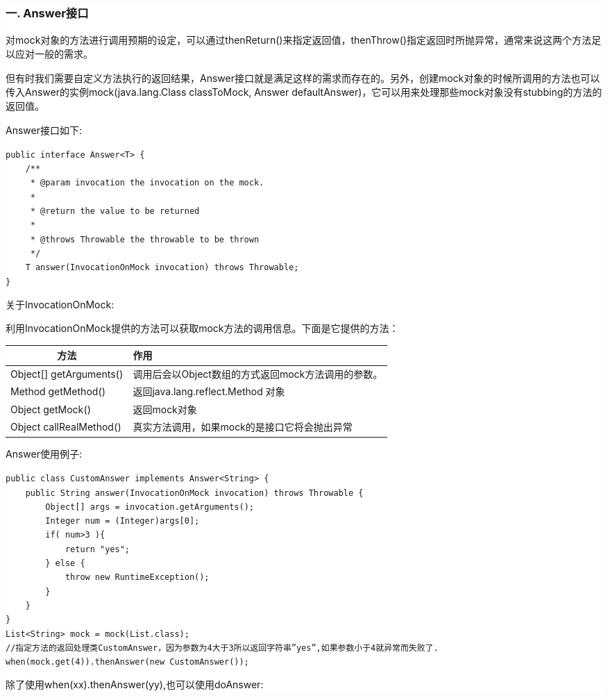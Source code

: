 
### 一. Answer接口

对mock对象的方法进行调用预期的设定，可以通过thenReturn()来指定返回值，thenThrow()指定返回时所抛异常，通常来说这两个方法足以应对一般的需求。

但有时我们需要自定义方法执行的返回结果，Answer接口就是满足这样的需求而存在的。另外，创建mock对象的时候所调用的方法也可以传入Answer的实例mock(java.lang.Class<T> classToMock, Answer defaultAnswer)，它可以用来处理那些mock对象没有stubbing的方法的返回值。

Answer接口如下:

```
public interface Answer<T> {
    /**
     * @param invocation the invocation on the mock.
     *
     * @return the value to be returned
     *
     * @throws Throwable the throwable to be thrown
     */
    T answer(InvocationOnMock invocation) throws Throwable;
}
```

关于InvocationOnMock:

利用InvocationOnMock提供的方法可以获取mock方法的调用信息。下面是它提供的方法：

方法|作用
-|:-
Object[] getArguments()|调用后会以Object数组的方式返回mock方法调用的参数。
Method getMethod()|返回java.lang.reflect.Method 对象
Object getMock()|返回mock对象
Object callRealMethod()|真实方法调用，如果mock的是接口它将会抛出异常


Answer使用例子:

```
public class CustomAnswer implements Answer<String> {  
    public String answer(InvocationOnMock invocation) throws Throwable {  
        Object[] args = invocation.getArguments();  
        Integer num = (Integer)args[0];  
        if( num>3 ){  
            return "yes";  
        } else {  
            throw new RuntimeException();  
        }  
    }  
}  
List<String> mock = mock(List.class);
//指定方法的返回处理类CustomAnswer，因为参数为4大于3所以返回字符串”yes”,如果参数小于4就异常而失败了.
when(mock.get(4)).thenAnswer(new CustomAnswer());

```

除了使用when(xx).thenAnswer(yy),也可以使用doAnswer:
